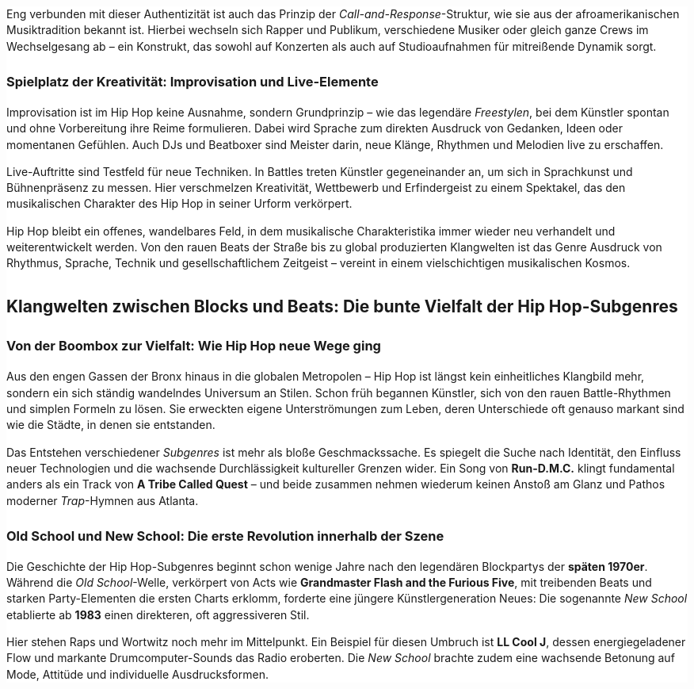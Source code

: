 Eng verbunden mit dieser Authentizität ist auch das Prinzip der _Call-and-Response_-Struktur, wie
sie aus der afroamerikanischen Musiktradition bekannt ist. Hierbei wechseln sich Rapper und
Publikum, verschiedene Musiker oder gleich ganze Crews im Wechselgesang ab – ein Konstrukt, das
sowohl auf Konzerten als auch auf Studioaufnahmen für mitreißende Dynamik sorgt.

### Spielplatz der Kreativität: Improvisation und Live-Elemente

Improvisation ist im Hip Hop keine Ausnahme, sondern Grundprinzip – wie das legendäre _Freestylen_,
bei dem Künstler spontan und ohne Vorbereitung ihre Reime formulieren. Dabei wird Sprache zum
direkten Ausdruck von Gedanken, Ideen oder momentanen Gefühlen. Auch DJs und Beatboxer sind Meister
darin, neue Klänge, Rhythmen und Melodien live zu erschaffen.

Live-Auftritte sind Testfeld für neue Techniken. In Battles treten Künstler gegeneinander an, um
sich in Sprachkunst und Bühnenpräsenz zu messen. Hier verschmelzen Kreativität, Wettbewerb und
Erfindergeist zu einem Spektakel, das den musikalischen Charakter des Hip Hop in seiner Urform
verkörpert.

Hip Hop bleibt ein offenes, wandelbares Feld, in dem musikalische Charakteristika immer wieder neu
verhandelt und weiterentwickelt werden. Von den rauen Beats der Straße bis zu global produzierten
Klangwelten ist das Genre Ausdruck von Rhythmus, Sprache, Technik und gesellschaftlichem Zeitgeist –
vereint in einem vielschichtigen musikalischen Kosmos.

## Klangwelten zwischen Blocks und Beats: Die bunte Vielfalt der Hip Hop-Subgenres

### Von der Boombox zur Vielfalt: Wie Hip Hop neue Wege ging

Aus den engen Gassen der Bronx hinaus in die globalen Metropolen – Hip Hop ist längst kein
einheitliches Klangbild mehr, sondern ein sich ständig wandelndes Universum an Stilen. Schon früh
begannen Künstler, sich von den rauen Battle-Rhythmen und simplen Formeln zu lösen. Sie erweckten
eigene Unterströmungen zum Leben, deren Unterschiede oft genauso markant sind wie die Städte, in
denen sie entstanden.

Das Entstehen verschiedener _Subgenres_ ist mehr als bloße Geschmackssache. Es spiegelt die Suche
nach Identität, den Einfluss neuer Technologien und die wachsende Durchlässigkeit kultureller
Grenzen wider. Ein Song von **Run-D.M.C.** klingt fundamental anders als ein Track von **A Tribe
Called Quest** – und beide zusammen nehmen wiederum keinen Anstoß am Glanz und Pathos moderner
_Trap_-Hymnen aus Atlanta.

### Old School und New School: Die erste Revolution innerhalb der Szene

Die Geschichte der Hip Hop-Subgenres beginnt schon wenige Jahre nach den legendären Blockpartys der
**späten 1970er**. Während die _Old School_-Welle, verkörpert von Acts wie **Grandmaster Flash and
the Furious Five**, mit treibenden Beats und starken Party-Elementen die ersten Charts erklomm,
forderte eine jüngere Künstlergeneration Neues: Die sogenannte _New School_ etablierte ab **1983**
einen direkteren, oft aggressiveren Stil.

Hier stehen Raps und Wortwitz noch mehr im Mittelpunkt. Ein Beispiel für diesen Umbruch ist **LL
Cool J**, dessen energiegeladener Flow und markante Drumcomputer-Sounds das Radio eroberten. Die
_New School_ brachte zudem eine wachsende Betonung auf Mode, Attitüde und individuelle
Ausdrucksformen.
